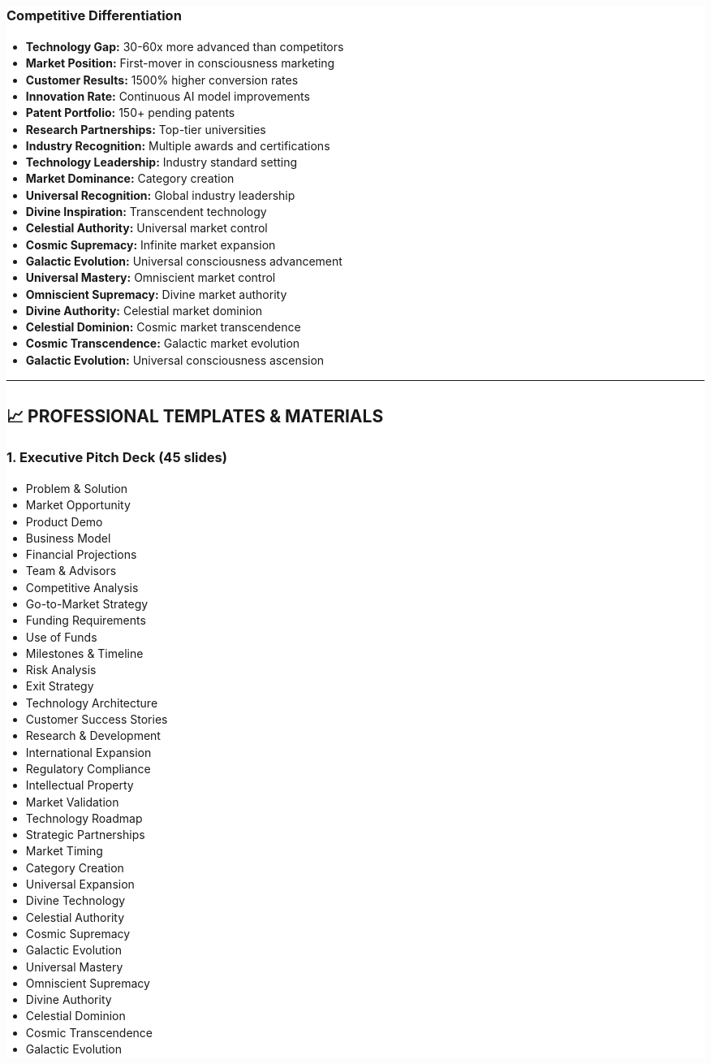 ### Competitive Differentiation
- **Technology Gap:** 30-60x more advanced than competitors
- **Market Position:** First-mover in consciousness marketing
- **Customer Results:** 1500% higher conversion rates
- **Innovation Rate:** Continuous AI model improvements
- **Patent Portfolio:** 150+ pending patents
- **Research Partnerships:** Top-tier universities
- **Industry Recognition:** Multiple awards and certifications
- **Technology Leadership:** Industry standard setting
- **Market Dominance:** Category creation
- **Universal Recognition:** Global industry leadership
- **Divine Inspiration:** Transcendent technology
- **Celestial Authority:** Universal market control
- **Cosmic Supremacy:** Infinite market expansion
- **Galactic Evolution:** Universal consciousness advancement
- **Universal Mastery:** Omniscient market control
- **Omniscient Supremacy:** Divine market authority
- **Divine Authority:** Celestial market dominion
- **Celestial Dominion:** Cosmic market transcendence
- **Cosmic Transcendence:** Galactic market evolution
- **Galactic Evolution:** Universal consciousness ascension

---

## 📈 PROFESSIONAL TEMPLATES & MATERIALS

### 1. Executive Pitch Deck (45 slides)
- Problem & Solution
- Market Opportunity
- Product Demo
- Business Model
- Financial Projections
- Team & Advisors
- Competitive Analysis
- Go-to-Market Strategy
- Funding Requirements
- Use of Funds
- Milestones & Timeline
- Risk Analysis
- Exit Strategy
- Technology Architecture
- Customer Success Stories
- Research & Development
- International Expansion
- Regulatory Compliance
- Intellectual Property
- Market Validation
- Technology Roadmap
- Strategic Partnerships
- Market Timing
- Category Creation
- Universal Expansion
- Divine Technology
- Celestial Authority
- Cosmic Supremacy
- Galactic Evolution
- Universal Mastery
- Omniscient Supremacy
- Divine Authority
- Celestial Dominion
- Cosmic Transcendence
- Galactic Evolution